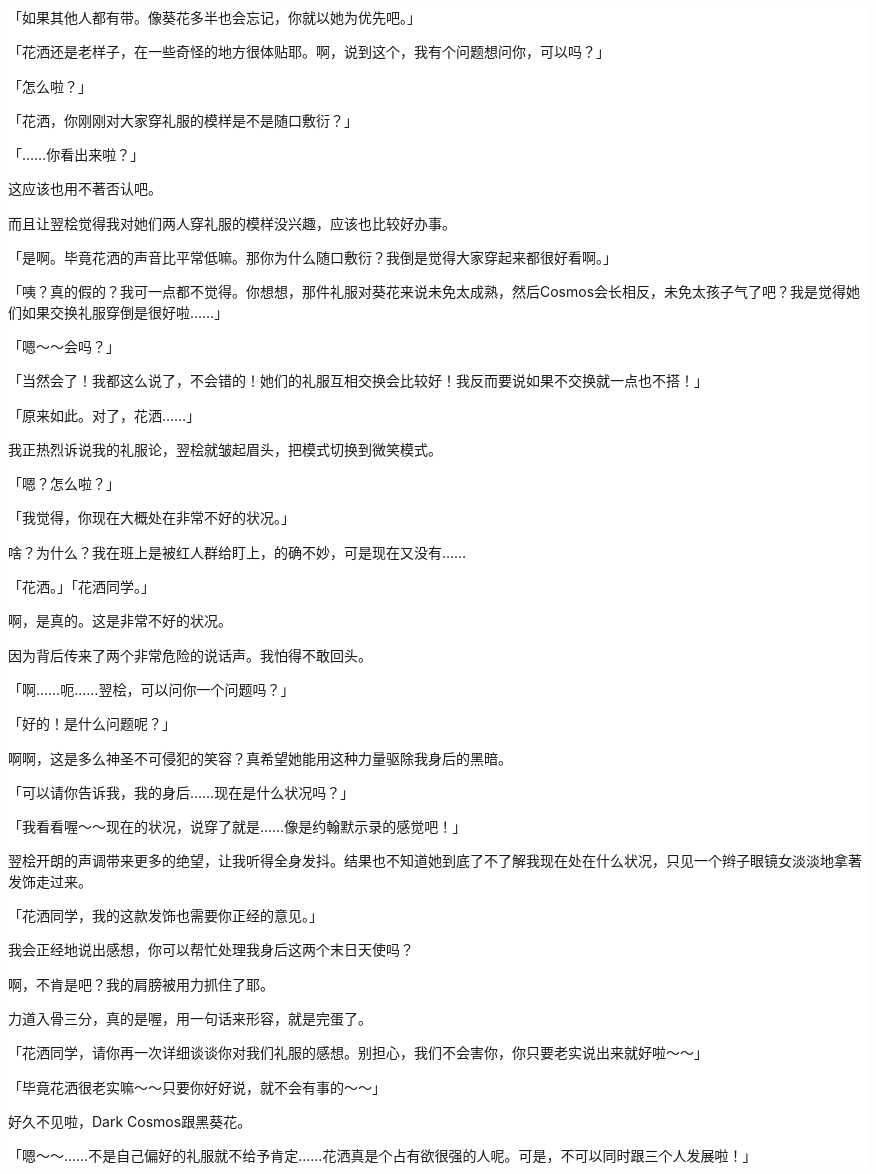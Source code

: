 「如果其他人都有带。像葵花多半也会忘记，你就以她为优先吧。」

「花洒还是老样子，在一些奇怪的地方很体贴耶。啊，说到这个，我有个问题想问你，可以吗？」

「怎么啦？」

「花洒，你刚刚对大家穿礼服的模样是不是随口敷衍？」

「……你看出来啦？」

这应该也用不著否认吧。

而且让翌桧觉得我对她们两人穿礼服的模样没兴趣，应该也比较好办事。

「是啊。毕竟花洒的声音比平常低嘛。那你为什么随口敷衍？我倒是觉得大家穿起来都很好看啊。」

「咦？真的假的？我可一点都不觉得。你想想，那件礼服对葵花来说未免太成熟，然后Cosmos会长相反，未免太孩子气了吧？我是觉得她们如果交换礼服穿倒是很好啦……」

「嗯～～会吗？」

「当然会了！我都这么说了，不会错的！她们的礼服互相交换会比较好！我反而要说如果不交换就一点也不搭！」

「原来如此。对了，花洒……」

我正热烈诉说我的礼服论，翌桧就皱起眉头，把模式切换到微笑模式。

「嗯？怎么啦？」

「我觉得，你现在大概处在非常不好的状况。」

啥？为什么？我在班上是被红人群给盯上，的确不妙，可是现在又没有……

「花洒。」「花洒同学。」

啊，是真的。这是非常不好的状况。

因为背后传来了两个非常危险的说话声。我怕得不敢回头。

「啊……呃……翌桧，可以问你一个问题吗？」

「好的！是什么问题呢？」

啊啊，这是多么神圣不可侵犯的笑容？真希望她能用这种力量驱除我身后的黑暗。

「可以请你告诉我，我的身后……现在是什么状况吗？」

「我看看喔～～现在的状况，说穿了就是……像是约翰默示录的感觉吧！」

翌桧开朗的声调带来更多的绝望，让我听得全身发抖。结果也不知道她到底了不了解我现在处在什么状况，只见一个辫子眼镜女淡淡地拿著发饰走过来。

「花洒同学，我的这款发饰也需要你正经的意见。」

我会正经地说出感想，你可以帮忙处理我身后这两个末日天使吗？

啊，不肯是吧？我的肩膀被用力抓住了耶。

力道入骨三分，真的是喔，用一句话来形容，就是完蛋了。

「花洒同学，请你再一次详细谈谈你对我们礼服的感想。别担心，我们不会害你，你只要老实说出来就好啦～～」

「毕竟花洒很老实嘛～～只要你好好说，就不会有事的～～」

好久不见啦，Dark Cosmos跟黑葵花。

「嗯～～……不是自己偏好的礼服就不给予肯定……花洒真是个占有欲很强的人呢。可是，不可以同时跟三个人发展啦！」
